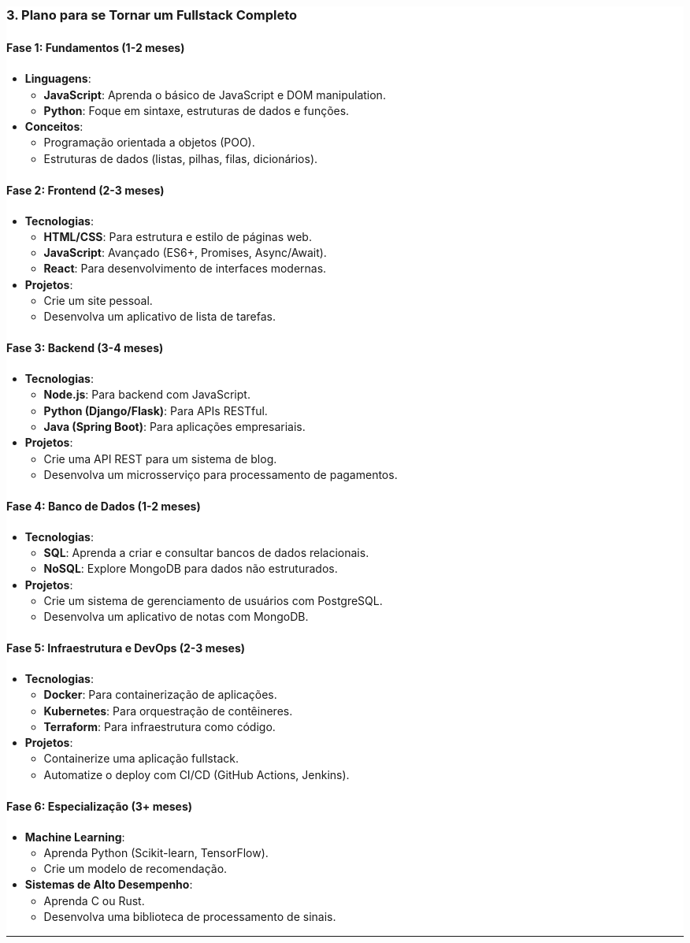 
### **3. Plano para se Tornar um Fullstack Completo**

#### **Fase 1: Fundamentos (1-2 meses)**
- **Linguagens**:
  - **JavaScript**: Aprenda o básico de JavaScript e DOM manipulation.
  - **Python**: Foque em sintaxe, estruturas de dados e funções.
- **Conceitos**:
  - Programação orientada a objetos (POO).
  - Estruturas de dados (listas, pilhas, filas, dicionários).

#### **Fase 2: Frontend (2-3 meses)**
- **Tecnologias**:
  - **HTML/CSS**: Para estrutura e estilo de páginas web.
  - **JavaScript**: Avançado (ES6+, Promises, Async/Await).
  - **React**: Para desenvolvimento de interfaces modernas.
- **Projetos**:
  - Crie um site pessoal.
  - Desenvolva um aplicativo de lista de tarefas.

#### **Fase 3: Backend (3-4 meses)**
- **Tecnologias**:
  - **Node.js**: Para backend com JavaScript.
  - **Python (Django/Flask)**: Para APIs RESTful.
  - **Java (Spring Boot)**: Para aplicações empresariais.
- **Projetos**:
  - Crie uma API REST para um sistema de blog.
  - Desenvolva um microsserviço para processamento de pagamentos.

#### **Fase 4: Banco de Dados (1-2 meses)**
- **Tecnologias**:
  - **SQL**: Aprenda a criar e consultar bancos de dados relacionais.
  - **NoSQL**: Explore MongoDB para dados não estruturados.
- **Projetos**:
  - Crie um sistema de gerenciamento de usuários com PostgreSQL.
  - Desenvolva um aplicativo de notas com MongoDB.

#### **Fase 5: Infraestrutura e DevOps (2-3 meses)**
- **Tecnologias**:
  - **Docker**: Para containerização de aplicações.
  - **Kubernetes**: Para orquestração de contêineres.
  - **Terraform**: Para infraestrutura como código.
- **Projetos**:
  - Containerize uma aplicação fullstack.
  - Automatize o deploy com CI/CD (GitHub Actions, Jenkins).

#### **Fase 6: Especialização (3+ meses)**
- **Machine Learning**:
  - Aprenda Python (Scikit-learn, TensorFlow).
  - Crie um modelo de recomendação.
- **Sistemas de Alto Desempenho**:
  - Aprenda C ou Rust.
  - Desenvolva uma biblioteca de processamento de sinais.

---